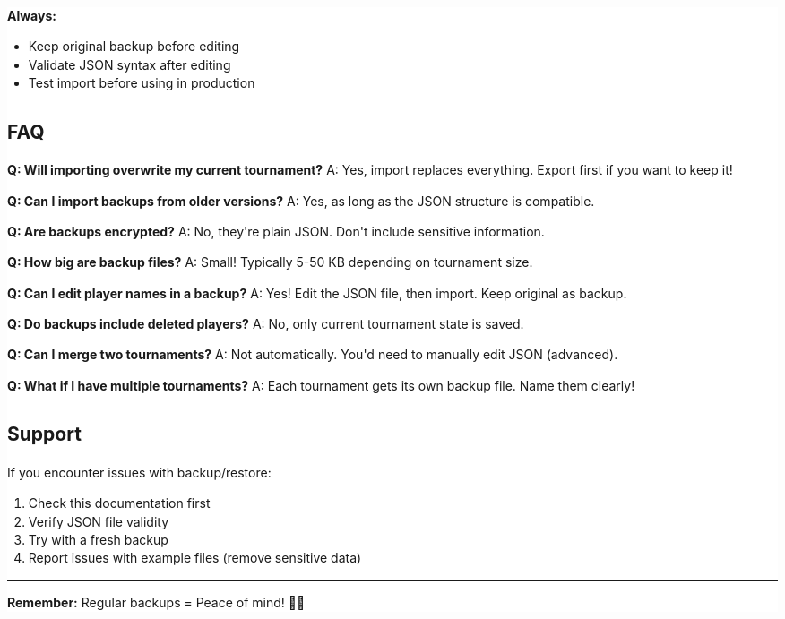 **Always:**
- Keep original backup before editing
- Validate JSON syntax after editing
- Test import before using in production

## FAQ

**Q: Will importing overwrite my current tournament?**
A: Yes, import replaces everything. Export first if you want to keep it!

**Q: Can I import backups from older versions?**
A: Yes, as long as the JSON structure is compatible.

**Q: Are backups encrypted?**
A: No, they're plain JSON. Don't include sensitive information.

**Q: How big are backup files?**
A: Small! Typically 5-50 KB depending on tournament size.

**Q: Can I edit player names in a backup?**
A: Yes! Edit the JSON file, then import. Keep original as backup.

**Q: Do backups include deleted players?**
A: No, only current tournament state is saved.

**Q: Can I merge two tournaments?**
A: Not automatically. You'd need to manually edit JSON (advanced).

**Q: What if I have multiple tournaments?**
A: Each tournament gets its own backup file. Name them clearly!

## Support

If you encounter issues with backup/restore:

1. Check this documentation first
2. Verify JSON file validity
3. Try with a fresh backup
4. Report issues with example files (remove sensitive data)

---

**Remember:** Regular backups = Peace of mind! 💾✨
